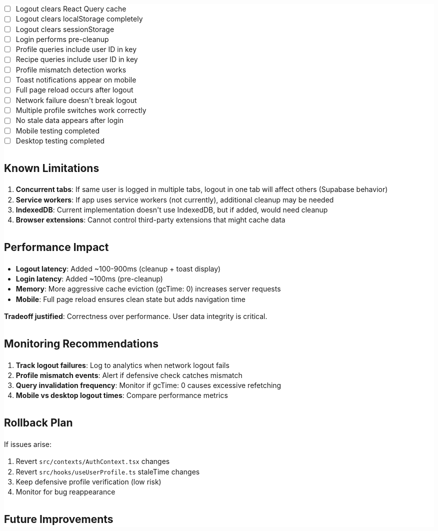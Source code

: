 - [ ] Logout clears React Query cache
- [ ] Logout clears localStorage completely
- [ ] Logout clears sessionStorage
- [ ] Login performs pre-cleanup
- [ ] Profile queries include user ID in key
- [ ] Recipe queries include user ID in key
- [ ] Profile mismatch detection works
- [ ] Toast notifications appear on mobile
- [ ] Full page reload occurs after logout
- [ ] Network failure doesn't break logout
- [ ] Multiple profile switches work correctly
- [ ] No stale data appears after login
- [ ] Mobile testing completed
- [ ] Desktop testing completed

## Known Limitations

1. **Concurrent tabs**: If same user is logged in multiple tabs, logout in one tab will affect others (Supabase behavior)
2. **Service workers**: If app uses service workers (not currently), additional cleanup may be needed
3. **IndexedDB**: Current implementation doesn't use IndexedDB, but if added, would need cleanup
4. **Browser extensions**: Cannot control third-party extensions that might cache data

## Performance Impact

- **Logout latency**: Added ~100-900ms (cleanup + toast display)
- **Login latency**: Added ~100ms (pre-cleanup)
- **Memory**: More aggressive cache eviction (gcTime: 0) increases server requests
- **Mobile**: Full page reload ensures clean state but adds navigation time

**Tradeoff justified**: Correctness over performance. User data integrity is critical.

## Monitoring Recommendations

1. **Track logout failures**: Log to analytics when network logout fails
2. **Profile mismatch events**: Alert if defensive check catches mismatch
3. **Query invalidation frequency**: Monitor if gcTime: 0 causes excessive refetching
4. **Mobile vs desktop logout times**: Compare performance metrics

## Rollback Plan

If issues arise:
1. Revert `src/contexts/AuthContext.tsx` changes
2. Revert `src/hooks/useUserProfile.ts` staleTime changes
3. Keep defensive profile verification (low risk)
4. Monitor for bug reappearance

## Future Improvements
